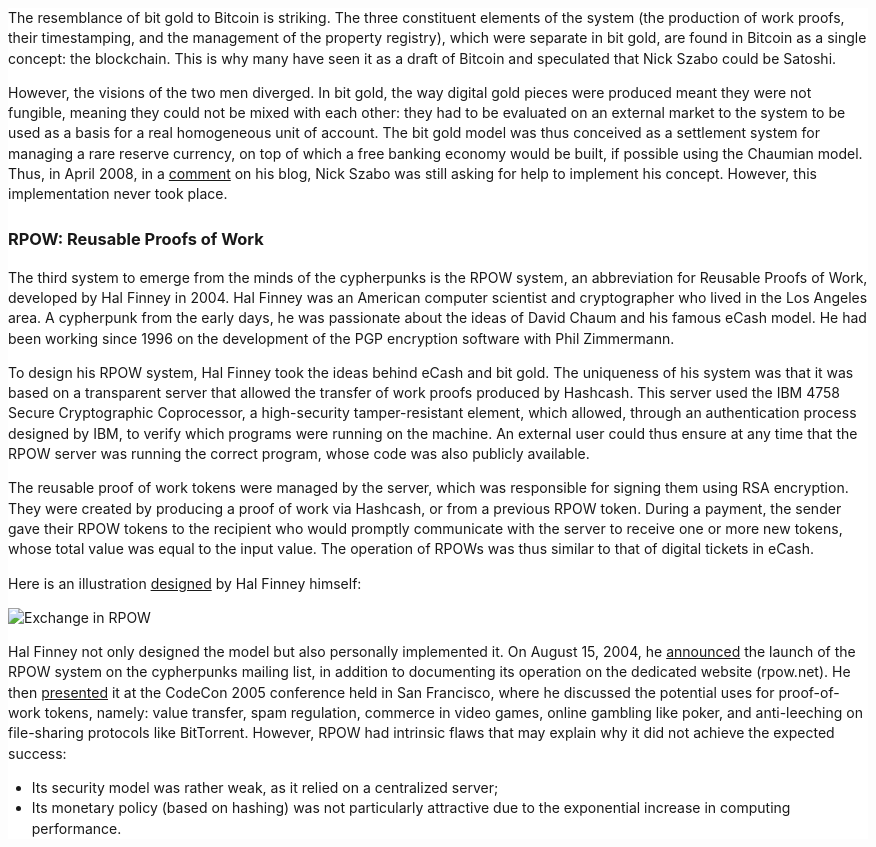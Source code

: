 The resemblance of bit gold to Bitcoin is striking. The three constituent elements of the system (the production of work proofs, their timestamping, and the management of the property registry), which were separate in bit gold, are found in Bitcoin as a single concept: the blockchain. This is why many have seen it as a draft of Bitcoin and speculated that Nick Szabo could be Satoshi.

However, the visions of the two men diverged. In bit gold, the way digital gold pieces were produced meant they were not fungible, meaning they could not be mixed with each other: they had to be evaluated on an external market to the system to be used as a basis for a real homogeneous unit of account. The bit gold model was thus conceived as a settlement system for managing a rare reserve currency, on top of which a free banking economy would be built, if possible using the Chaumian model. Thus, in April 2008, in a [comment](https://web.archive.org/web/20171227190431/http://unenumerated.blogspot.com/2008/04/bit-gold-markets.html?showComment=1207799580000#c3741843833998921269) on his blog, Nick Szabo was still asking for help to implement his concept. However, this implementation never took place.

### RPOW: Reusable Proofs of Work
The third system to emerge from the minds of the cypherpunks is the RPOW system, an abbreviation for Reusable Proofs of Work, developed by Hal Finney in 2004. Hal Finney was an American computer scientist and cryptographer who lived in the Los Angeles area. A cypherpunk from the early days, he was passionate about the ideas of David Chaum and his famous eCash model. He had been working since 1996 on the development of the PGP encryption software with Phil Zimmermann.

To design his RPOW system, Hal Finney took the ideas behind eCash and bit gold. The uniqueness of his system was that it was based on a transparent server that allowed the transfer of work proofs produced by Hashcash. This server used the IBM 4758 Secure Cryptographic Coprocessor, a high-security tamper-resistant element, which allowed, through an authentication process designed by IBM, to verify which programs were running on the machine. An external user could thus ensure at any time that the RPOW server was running the correct program, whose code was also publicly available.

The reusable proof of work tokens were managed by the server, which was responsible for signing them using RSA encryption. They were created by producing a proof of work via Hashcash, or from a previous RPOW token. During a payment, the sender gave their RPOW tokens to the recipient who would promptly communicate with the server to receive one or more new tokens, whose total value was equal to the input value. The operation of RPOWs was thus similar to that of digital tickets in eCash.

Here is an illustration [designed](https://nakamotoinstitute.org/finney/rpow/slides/slide004.html) by Hal Finney himself:

![Exchange in RPOW](assets/notext/ch3/7.webp)

Hal Finney not only designed the model but also personally implemented it. On August 15, 2004, he [announced](https://lists.cpunks.org/pipermail/cypherpunks-legacy/2004-August/134945.html) the launch of the RPOW system on the cypherpunks mailing list, in addition to documenting its operation on the dedicated website (rpow.net). He then [presented](https://web.archive.org/web/20050204193327/http://rpow.net/slides/slide001.html) it at the CodeCon 2005 conference held in San Francisco, where he discussed the potential uses for proof-of-work tokens, namely: value transfer, spam regulation, commerce in video games, online gambling like poker, and anti-leeching on file-sharing protocols like BitTorrent.
However, RPOW had intrinsic flaws that may explain why it did not achieve the expected success:

- Its security model was rather weak, as it relied on a centralized server;
- Its monetary policy (based on hashing) was not particularly attractive due to the exponential increase in computing performance.
